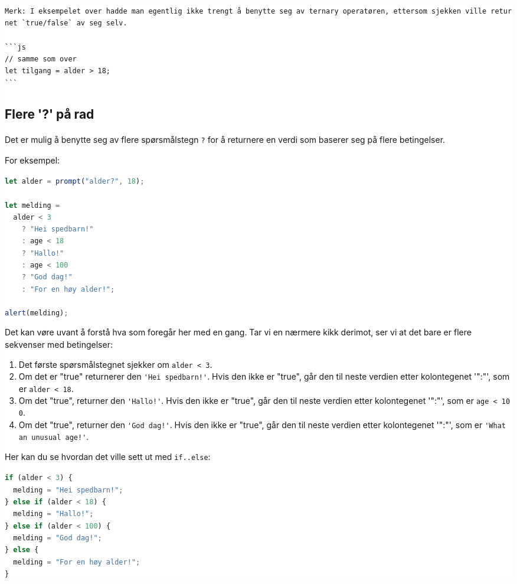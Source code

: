````smart
Merk: I eksempelet over hadde man egentlig ikke trengt å benytte seg av ternary operatøren, ettersom sjekken ville returnet `true/false` av seg selv.

```js
// samme som over
let tilgang = alder > 18;
```
````

## Flere '?' på rad

Det er mulig å benytte seg av flere spørsmålstegn `?` for å returnere en verdi som baserer seg på flere betingelser.

For eksempel:

```js run
let alder = prompt("alder?", 18);

let melding =
  alder < 3
    ? "Hei spedbarn!"
    : age < 18
    ? "Hallo!"
    : age < 100
    ? "God dag!"
    : "For en høy alder!";

alert(melding);
```

Det kan vøre uvant å forstå hva som foregår her med en gang. Tar vi en nærmere kikk derimot, ser vi at det bare er flere sekvenser med betingelser:

1. Det første spørsmålstegnet sjekker om `alder < 3`.
2. Om det er "true" returnerer den `'Hei spedbarn!'`. Hvis den ikke er "true", går den til neste verdien etter kolontegenet '":"', som er `alder < 18`.
3. Om det "true", returner den `'Hallo!'`. Hvis den ikke er "true", går den til neste verdien etter kolontegenet '":"', som er `age < 100`.
4. Om det "true", returner den `'God dag!'`. Hvis den ikke er "true", går den til neste verdien etter kolontegenet '":"', som er `'What an unusual age!'`.

Her kan du se hvordan det ville sett ut med `if..else`:

```js
if (alder < 3) {
  melding = "Hei spedbarn!";
} else if (alder < 18) {
  melding = "Hallo!";
} else if (alder < 100) {
  melding = "God dag!";
} else {
  melding = "For en høy alder!";
}
```
